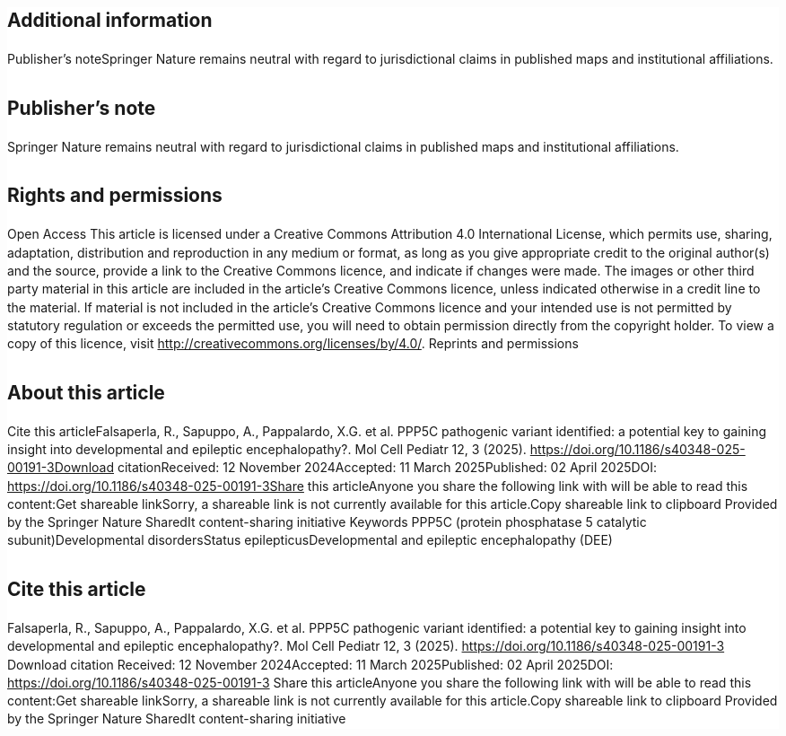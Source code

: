 ## Additional information

Publisher’s noteSpringer Nature remains neutral with regard to jurisdictional claims in published maps and institutional affiliations.

## Publisher’s note

Springer Nature remains neutral with regard to jurisdictional claims in published maps and institutional affiliations.

## Rights and permissions

Open Access  This article is licensed under a Creative Commons Attribution 4.0 International License, which permits use, sharing, adaptation, distribution and reproduction in any medium or format, as long as you give appropriate credit to the original author(s) and the source, provide a link to the Creative Commons licence, and indicate if changes were made. The images or other third party material in this article are included in the article’s Creative Commons licence, unless indicated otherwise in a credit line to the material. If material is not included in the article’s Creative Commons licence and your intended use is not permitted by statutory regulation or exceeds the permitted use, you will need to obtain permission directly from the copyright holder. To view a copy of this licence, visit http://creativecommons.org/licenses/by/4.0/.
Reprints and permissions

## About this article

Cite this articleFalsaperla, R., Sapuppo, A., Pappalardo, X.G. et al. PPP5C pathogenic variant identified: a potential key to gaining insight into developmental and epileptic encephalopathy?.
                    Mol Cell Pediatr 12, 3 (2025). https://doi.org/10.1186/s40348-025-00191-3Download citationReceived: 12 November 2024Accepted: 11 March 2025Published: 02 April 2025DOI: https://doi.org/10.1186/s40348-025-00191-3Share this articleAnyone you share the following link with will be able to read this content:Get shareable linkSorry, a shareable link is not currently available for this article.Copy shareable link to clipboard
                            Provided by the Springer Nature SharedIt content-sharing initiative
                        Keywords
PPP5C (protein phosphatase 5 catalytic subunit)Developmental disordersStatus epilepticusDevelopmental and epileptic encephalopathy (DEE)

## Cite this article

Falsaperla, R., Sapuppo, A., Pappalardo, X.G. et al. PPP5C pathogenic variant identified: a potential key to gaining insight into developmental and epileptic encephalopathy?.
                    Mol Cell Pediatr 12, 3 (2025). https://doi.org/10.1186/s40348-025-00191-3
Download citation
Received: 12 November 2024Accepted: 11 March 2025Published: 02 April 2025DOI: https://doi.org/10.1186/s40348-025-00191-3
Share this articleAnyone you share the following link with will be able to read this content:Get shareable linkSorry, a shareable link is not currently available for this article.Copy shareable link to clipboard
                            Provided by the Springer Nature SharedIt content-sharing initiative
